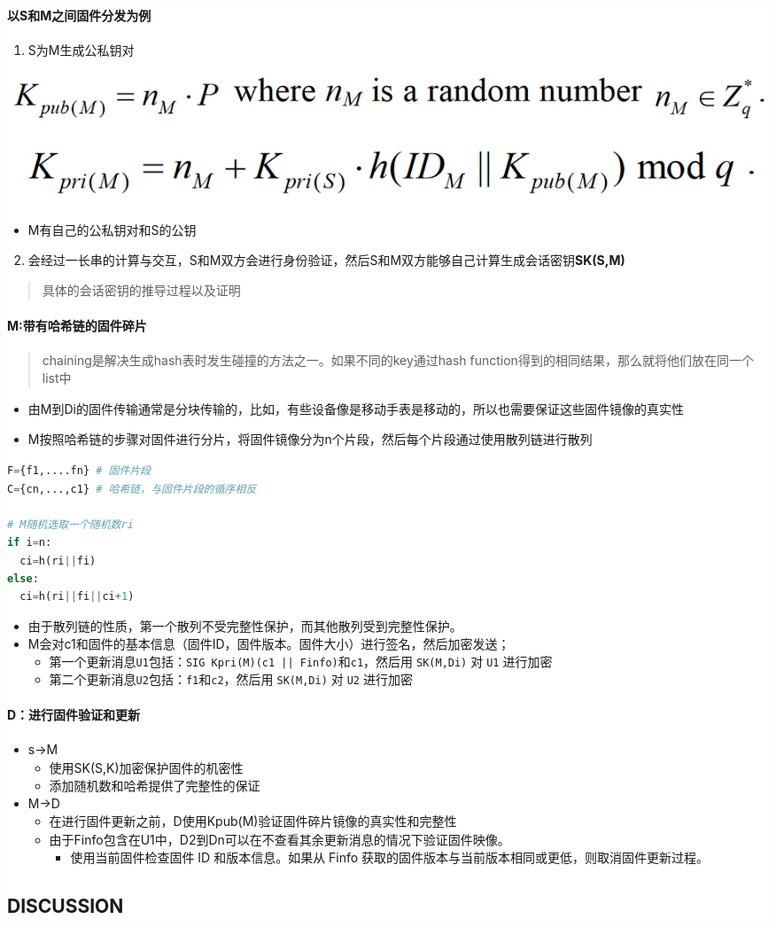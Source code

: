 #### 以S和M之间固件分发为例

1. S为M生成公私钥对   

![](./img/M的公钥.png)    
![](./img/M的私钥.png)   

- M有自己的公私钥对和S的公钥

2. 会经过一长串的计算与交互，S和M双方会进行身份验证，然后S和M双方能够自己计算生成会话密钥**SK(S,M)**    

> 具体的会话密钥的推导过程以及证明

#### M:带有哈希链的固件碎片

> chaining是解决生成hash表时发生碰撞的方法之一。如果不同的key通过hash function得到的相同结果，那么就将他们放在同一个list中

- 由M到Di的固件传输通常是分块传输的，比如，有些设备像是移动手表是移动的，所以也需要保证这些固件镜像的真实性

- M按照哈希链的步骤对固件进行分片，将固件镜像分为n个片段，然后每个片段通过使用散列链进行散列
```python
F={f1,....fn} # 固件片段
C={cn,...,c1} # 哈希链，与固件片段的循序相反

# M随机选取一个随机数ri
if i=n:
  ci=h(ri||fi)
else:
  ci=h(ri||fi||ci+1)
```

- 由于散列链的性质，第一个散列不受完整性保护，而其他散列受到完整性保护。
- M会对c1和固件的基本信息（固件ID，固件版本。固件大小）进行签名，然后加密发送；
	- 第一个更新消息`U1`包括：`SIG Kpri(M)(c1 || Finfo)`和`c1`，然后用 `SK(M,Di)` 对 `U1` 进行加密
	- 第二个更新消息`U2`包括：`f1`和`c2`，然后用 `SK(M,Di)` 对 `U2` 进行加密


#### D：进行固件验证和更新

- s->M
	- 使用SK(S,K)加密保护固件的机密性
	- 添加随机数和哈希提供了完整性的保证
- M->D
	- 在进行固件更新之前，D使用Kpub(M)验证固件碎片镜像的真实性和完整性
	- 由于Finfo包含在U1中，D2到Dn可以在不查看其余更新消息的情况下验证固件映像。
		- 使用当前固件检查固件 ID 和版本信息。如果从 Finfo 获取的固件版本与当前版本相同或更低，则取消固件更新过程。

## DISCUSSION

